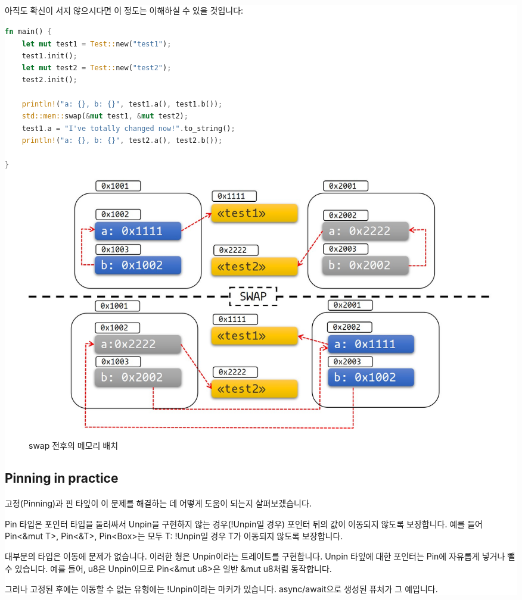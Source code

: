 아직도 확신이 서지 않으시다면 이 정도는 이해하실 수 있을 것입니다:

```rust
fn main() {
    let mut test1 = Test::new("test1");
    test1.init();
    let mut test2 = Test::new("test2");
    test2.init();

    println!("a: {}, b: {}", test1.a(), test1.b());
    std::mem::swap(&mut test1, &mut test2);
    test1.a = "I've totally changed now!".to_string();
    println!("a: {}, b: {}", test2.a(), test2.b());

}
```

<figure><img src="../.gitbook/assets/image.png" alt=""><figcaption><p>swap 전후의 메모리 배치</p></figcaption></figure>

## Pinning in practice

고정(Pinning)과 핀 타잎이 이 문제를 해결하는 데 어떻게 도움이 되는지 살펴보겠습니다.

Pin 타입은 포인터 타입을 둘러싸서 Unpin을 구현하지 않는 경우(!Unpin일 경우) 포인터 뒤의 값이 이동되지 않도록 보장합니다. 예를 들어 Pin<\&mut T>, Pin<\&T>, Pin\<Box>는 모두 T: !Unpin일 경우 T가 이동되지 않도록 보장합니다.

대부분의 타입은 이동에 문제가 없습니다. 이러한 형은 Unpin이라는 트레이트를 구현합니다. Unpin 타잎에 대한 포인터는 Pin에 자유롭게 넣거나 뺄 수 있습니다. 예를 들어, u8은 Unpin이므로 Pin<\&mut u8>은 일반 \&mut u8처럼 동작합니다.

그러나 고정된 후에는 이동할 수 없는 유형에는 !Unpin이라는 마커가 있습니다. async/await으로 생성된 퓨처가 그 예입니다.
